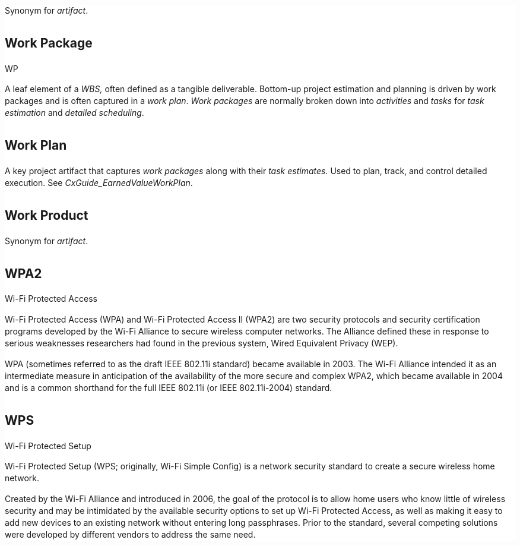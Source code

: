 Synonym for *artifact*.

##  Work Package

WP

A leaf element of a *WBS,* often defined as a tangible deliverable.
Bottom-up project estimation and planning is driven by work packages and
is often captured in a *work plan*. *Work packages* are normally broken
down into *activities* and *tasks* for *task estimation* and *detailed
scheduling*.

##  Work Plan

A key project artifact that captures *work packages* along with
their *task estimates.* Used to plan, track, and control detailed
execution. See *CxGuide\_EarnedValueWorkPlan*.

##  Work Product

Synonym for *artifact*.

##  WPA2

Wi-Fi Protected Access

Wi-Fi Protected Access (WPA) and Wi-Fi Protected Access II (WPA2) are
two security protocols and security certification programs developed by
the Wi-Fi Alliance to secure wireless computer networks. The Alliance
defined these in response to serious weaknesses researchers had found in
the previous system, Wired Equivalent Privacy (WEP).

WPA (sometimes referred to as the draft IEEE 802.11i standard) became
available in 2003. The Wi-Fi Alliance intended it as an intermediate
measure in anticipation of the availability of the more secure and
complex WPA2, which became available in 2004 and is a common shorthand
for the full IEEE 802.11i (or IEEE 802.11i-2004) standard.

##  WPS

Wi-Fi Protected Setup

Wi-Fi Protected Setup (WPS; originally, Wi-Fi Simple Config) is a
network security standard to create a secure wireless home network.

Created by the Wi-Fi Alliance and introduced in 2006, the goal of the
protocol is to allow home users who know little of wireless security and
may be intimidated by the available security options to set up Wi-Fi
Protected Access, as well as making it easy to add new devices to an
existing network without entering long passphrases. Prior to the
standard, several competing solutions were developed by different
vendors to address the same need.

